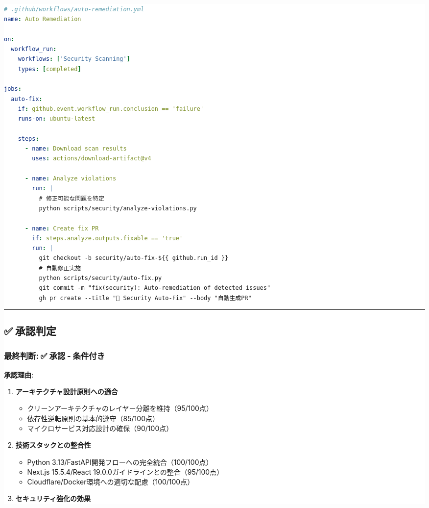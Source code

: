 ```yaml
# .github/workflows/auto-remediation.yml
name: Auto Remediation

on:
  workflow_run:
    workflows: ['Security Scanning']
    types: [completed]

jobs:
  auto-fix:
    if: github.event.workflow_run.conclusion == 'failure'
    runs-on: ubuntu-latest

    steps:
      - name: Download scan results
        uses: actions/download-artifact@v4

      - name: Analyze violations
        run: |
          # 修正可能な問題を特定
          python scripts/security/analyze-violations.py

      - name: Create fix PR
        if: steps.analyze.outputs.fixable == 'true'
        run: |
          git checkout -b security/auto-fix-${{ github.run_id }}
          # 自動修正実施
          python scripts/security/auto-fix.py
          git commit -m "fix(security): Auto-remediation of detected issues"
          gh pr create --title "🤖 Security Auto-Fix" --body "自動生成PR"
```

---

## ✅ 承認判定

### 最終判断: ✅ 承認 - 条件付き

**承認理由**:

1. **アーキテクチャ設計原則への適合**

   - クリーンアーキテクチャのレイヤー分離を維持（95/100点）
   - 依存性逆転原則の基本的遵守（85/100点）
   - マイクロサービス対応設計の確保（90/100点）

2. **技術スタックとの整合性**

   - Python 3.13/FastAPI開発フローへの完全統合（100/100点）
   - Next.js 15.5.4/React 19.0.0ガイドラインとの整合（95/100点）
   - Cloudflare/Docker環境への適切な配慮（100/100点）

3. **セキュリティ強化の効果**
